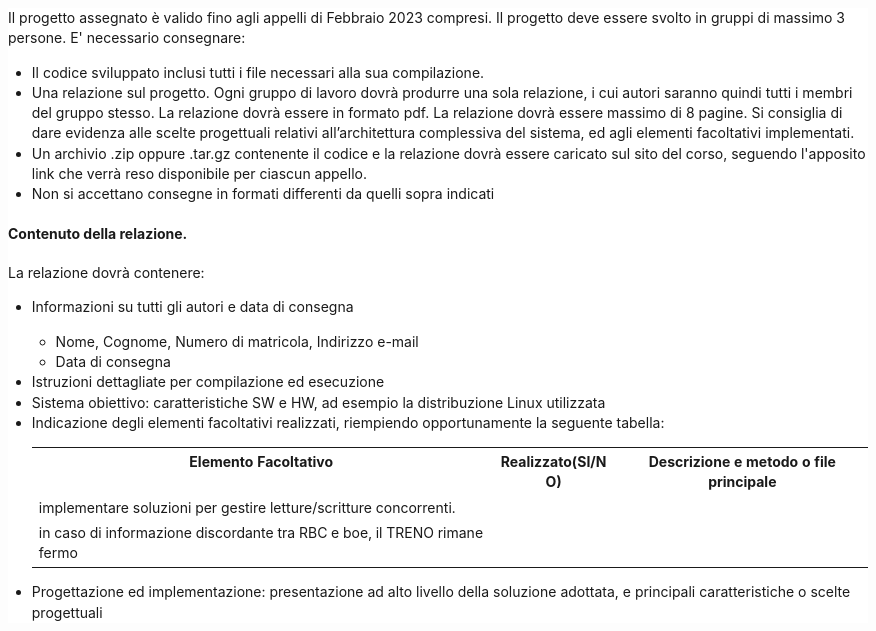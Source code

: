 Il progetto assegnato è valido fino agli appelli di Febbraio 2023 compresi.
Il progetto deve essere svolto in gruppi di massimo 3 persone.
E' necessario consegnare:
<ul><li>Il codice sviluppato inclusi tutti i file necessari alla sua compilazione.</li>
<li>Una relazione sul progetto. Ogni gruppo di lavoro dovrà produrre una sola relazione, i cui autori saranno quindi tutti i membri del gruppo stesso. La relazione dovrà essere in formato pdf. La relazione dovrà essere massimo di 8 pagine. Si consiglia di dare evidenza alle scelte progettuali relativi all’architettura complessiva del sistema, ed agli elementi facoltativi implementati.</li>
<li>Un archivio .zip oppure .tar.gz contenente il codice e la relazione dovrà essere caricato sul sito del corso, seguendo l'apposito link che verrà reso disponibile per ciascun appello.</li>
  <li>Non si accettano consegne in formati differenti da quelli sopra indicati</li></ul>
<h4>Contenuto della relazione.</h4> 
La relazione dovrà contenere:
<ul><li>Informazioni su tutti gli autori e data di consegna</li>
  <ul><li>Nome, Cognome, Numero di matricola, Indirizzo e-mail</li>
    <li>Data di consegna</li></ul>
  <li>Istruzioni dettagliate per compilazione ed esecuzione</li>
  <li>Sistema obiettivo: caratteristiche SW e HW, ad esempio la distribuzione Linux utilizzata</li>
<li>Indicazione degli elementi facoltativi realizzati, riempiendo opportunamente la seguente tabella:</li>
  <table><tr><th>Elemento Facoltativo</th><th> Realizzato(SI/NO)</th> <th>Descrizione e metodo o file principale</th></tr>
    <tr><td>implementare soluzioni per gestire letture/scritture concorrenti.</td><td></td><td></td></tr>
    <tr><td>in caso di informazione discordante tra RBC e boe, il TRENO rimane fermo</td><td></td><td></td></tr></table>
<lI>Progettazione ed implementazione: presentazione ad alto livello della soluzione adottata, e principali caratteristiche o scelte progettuali</li></ul>
